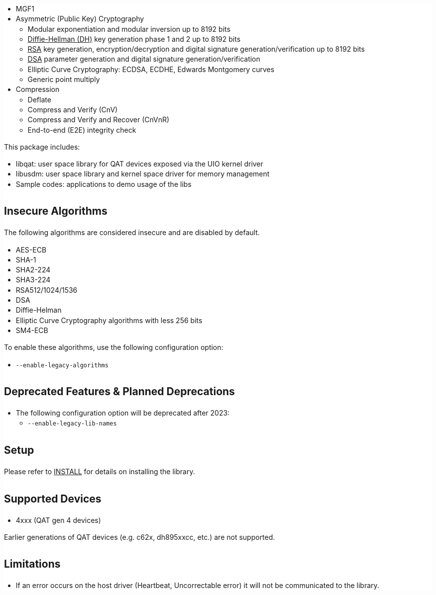   * MGF1
* Asymmetric (Public Key) Cryptography
  * Modular exponentiation and modular inversion up to 8192 bits
  * [Diffie-Hellman (DH)](#insecure-algorithms) key generation phase 1 and 2 up to 8192 bits
  * [RSA](#insecure-algorithms) key generation, encryption/decryption and digital signature
    generation/verification up to 8192 bits
  * [DSA](#insecure-algorithms) parameter generation and digital signature generation/verification
  * Elliptic Curve Cryptography: ECDSA, ECDHE, Edwards Montgomery curves
  * Generic point multiply
* Compression
  * Deflate
  * Compress and Verify (CnV)
  * Compress and Verify and Recover (CnVnR)
  * End-to-end (E2E) integrity check

This package includes:
* libqat: user space library for QAT devices exposed via the UIO kernel driver
* libusdm: user space library and kernel space driver for memory management
* Sample codes: applications to demo usage of the libs

## Insecure Algorithms
The following algorithms are considered insecure and are disabled by default.
* AES-ECB
* SHA-1
* SHA2-224
* SHA3-224
* RSA512/1024/1536
* DSA
* Diffie-Helman
* Elliptic Curve Cryptography algorithms with less 256 bits
* SM4-ECB

To enable these algorithms, use the following configuration option:
   * `--enable-legacy-algorithms`

## Deprecated Features & Planned Deprecations
* The following configuration option will be deprecated after 2023:
  * `--enable-legacy-lib-names`

## Setup
Please refer to [INSTALL](INSTALL) for details on installing the library.

## Supported Devices
* 4xxx (QAT gen 4 devices)

Earlier generations of QAT devices (e.g. c62x, dh895xxcc, etc.) are not
supported.

## Limitations
* If an error occurs on the host driver (Heartbeat, Uncorrectable error) it
  will not be communicated to the library.
